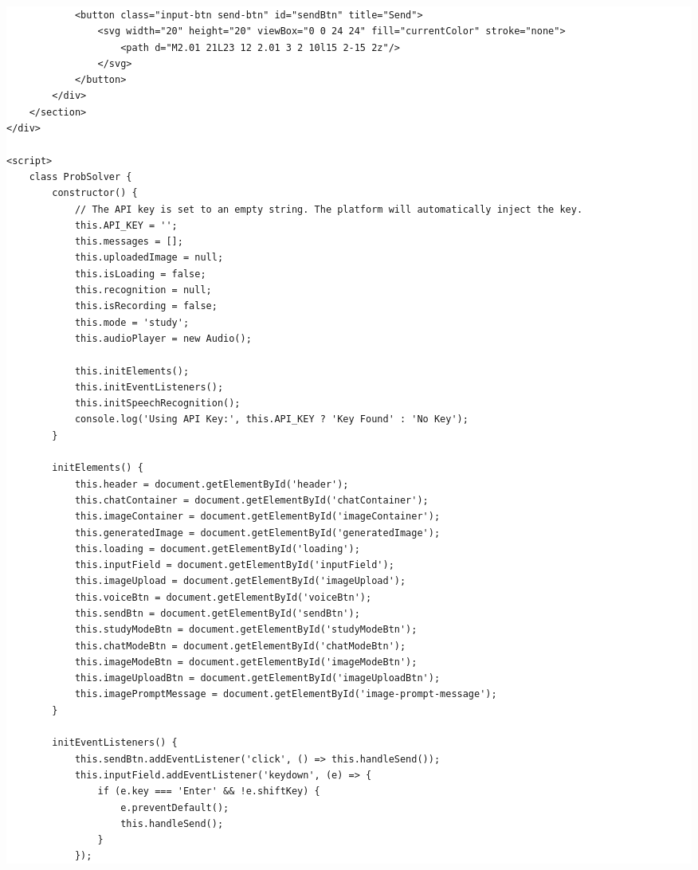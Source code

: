                 <button class="input-btn send-btn" id="sendBtn" title="Send">
                    <svg width="20" height="20" viewBox="0 0 24 24" fill="currentColor" stroke="none">
                        <path d="M2.01 21L23 12 2.01 3 2 10l15 2-15 2z"/>
                    </svg>
                </button>
            </div>
        </section>
    </div>

    <script>
        class ProbSolver {
            constructor() {
                // The API key is set to an empty string. The platform will automatically inject the key.
                this.API_KEY = '';
                this.messages = [];
                this.uploadedImage = null;
                this.isLoading = false;
                this.recognition = null;
                this.isRecording = false;
                this.mode = 'study';
                this.audioPlayer = new Audio();
                
                this.initElements();
                this.initEventListeners();
                this.initSpeechRecognition();
                console.log('Using API Key:', this.API_KEY ? 'Key Found' : 'No Key');
            }
            
            initElements() {
                this.header = document.getElementById('header');
                this.chatContainer = document.getElementById('chatContainer');
                this.imageContainer = document.getElementById('imageContainer');
                this.generatedImage = document.getElementById('generatedImage');
                this.loading = document.getElementById('loading');
                this.inputField = document.getElementById('inputField');
                this.imageUpload = document.getElementById('imageUpload');
                this.voiceBtn = document.getElementById('voiceBtn');
                this.sendBtn = document.getElementById('sendBtn');
                this.studyModeBtn = document.getElementById('studyModeBtn');
                this.chatModeBtn = document.getElementById('chatModeBtn');
                this.imageModeBtn = document.getElementById('imageModeBtn');
                this.imageUploadBtn = document.getElementById('imageUploadBtn');
                this.imagePromptMessage = document.getElementById('image-prompt-message');
            }
            
            initEventListeners() {
                this.sendBtn.addEventListener('click', () => this.handleSend());
                this.inputField.addEventListener('keydown', (e) => {
                    if (e.key === 'Enter' && !e.shiftKey) {
                        e.preventDefault();
                        this.handleSend();
                    }
                });
                